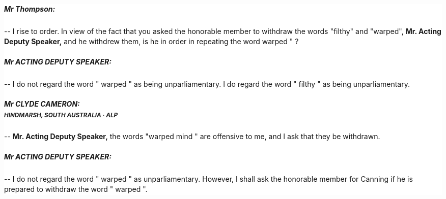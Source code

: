 ##### Mr Thompson:

-- I rise to order. In view of the fact that you asked the honorable member to withdraw the words "filthy" and "warped",  **Mr. Acting Deputy Speaker,**  and he withdrew them, is he in order in repeating the word  warped " ? 

##### Mr ACTING DEPUTY SPEAKER:

-- I do not regard the word " warped " as being unparliamentary. I do regard the word " filthy " as being unparliamentary. 

##### Mr CLYDE CAMERON:<br><small class="text-muted">HINDMARSH, SOUTH AUSTRALIA &middot; ALP</small>

--  **Mr. Acting Deputy Speaker,**  the words "warped mind " are offensive to me, and I ask that they be withdrawn. 

##### Mr ACTING DEPUTY SPEAKER:

-- I do not regard the word " warped " as unparliamentary. However, I shall ask the honorable member for Canning if he is prepared to withdraw the word " warped ". 

